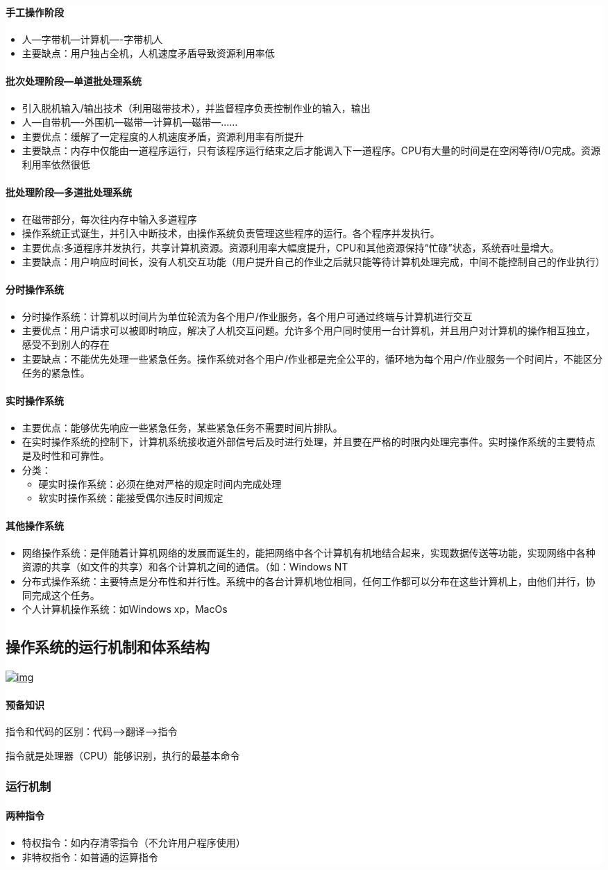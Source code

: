 #### 手工操作阶段

- 人—字带机—计算机—-字带机人
- 主要缺点：用户独占全机，人机速度矛盾导致资源利用率低

#### 批次处理阶段—单道批处理系统

- 引入脱机输入/输出技术（利用磁带技术），并监督程序负责控制作业的输入，输出
- 人—自带机—-外围机—磁带—计算机—磁带—……
- 主要优点：缓解了一定程度的人机速度矛盾，资源利用率有所提升
- 主要缺点：内存中仅能由一道程序运行，只有该程序运行结束之后才能调入下一道程序。CPU有大量的时间是在空闲等待I/O完成。资源利用率依然很低

#### 批处理阶段—多道批处理系统

- 在磁带部分，每次往内存中输入多道程序
- 操作系统正式诞生，并引入中断技术，由操作系统负责管理这些程序的运行。各个程序并发执行。
- 主要优点:多道程序并发执行，共享计算机资源。资源利用率大幅度提升，CPU和其他资源保持“忙碌”状态，系统吞吐量增大。
- 主要缺点：用户响应时间长，没有人机交互功能（用户提升自己的作业之后就只能等待计算机处理完成，中间不能控制自己的作业执行）

#### 分时操作系统

- 分时操作系统：计算机以时间片为单位轮流为各个用户/作业服务，各个用户可通过终端与计算机进行交互
- 主要优点：用户请求可以被即时响应，解决了人机交互问题。允许多个用户同时使用一台计算机，并且用户对计算机的操作相互独立，感受不到别人的存在
- 主要缺点：不能优先处理一些紧急任务。操作系统对各个用户/作业都是完全公平的，循环地为每个用户/作业服务一个时间片，不能区分任务的紧急性。

#### 实时操作系统

- 主要优点：能够优先响应一些紧急任务，某些紧急任务不需要时间片排队。
- 在实时操作系统的控制下，计算机系统接收道外部信号后及时进行处理，并且要在严格的时限内处理完事件。实时操作系统的主要特点是及时性和可靠性。
- 分类：
  - 硬实时操作系统：必须在绝对严格的规定时间内完成处理
  - 软实时操作系统：能接受偶尔违反时间规定

#### 其他操作系统

- 网络操作系统：是伴随着计算机网络的发展而诞生的，能把网络中各个计算机有机地结合起来，实现数据传送等功能，实现网络中各种资源的共享（如文件的共享）和各个计算机之间的通信。（如：Windows NT
- 分布式操作系统：主要特点是分布性和并行性。系统中的各台计算机地位相同，任何工作都可以分布在这些计算机上，由他们并行，协同完成这个任务。
- 个人计算机操作系统：如Windows xp，MacOs

## 操作系统的运行机制和体系结构

[![img](https://jackchen-note.oss-cn-beijing.aliyuncs.com/Java/CaoZuoXiTong/image-20220318152656657.png)](https://gallifrey.asia/posts/4194d1de52bf/image-20220318152656657.png)

#### 预备知识

指令和代码的区别：代码——>翻译——>指令

指令就是处理器（CPU）能够识别，执行的最基本命令

### 运行机制

#### 两种指令

- 特权指令：如内存清零指令（不允许用户程序使用）
- 非特权指令：如普通的运算指令
